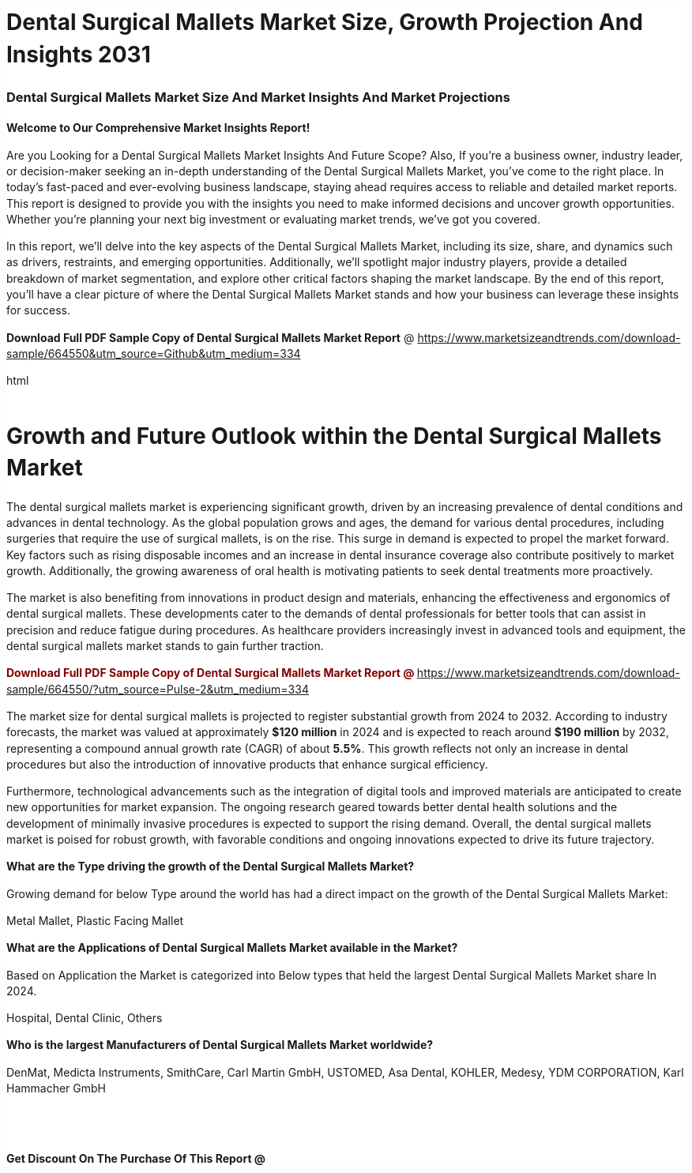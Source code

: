 <h1>Dental Surgical Mallets Market Size, Growth Projection And Insights 2031</h1><div class="" data-test-id=""><h3><span class="">Dental Surgical Mallets Market Size And Market Insights And Market Projections</span></h3></div><div class="" data-test-id=""><p><strong>Welcome to Our Comprehensive Market Insights Report!</strong></p><p>Are you Looking for a Dental Surgical Mallets Market Insights And Future Scope? Also, If you&rsquo;re a business owner, industry leader, or decision-maker seeking an in-depth understanding of the Dental Surgical Mallets Market, you&rsquo;ve come to the right place. In today&rsquo;s fast-paced and ever-evolving business landscape, staying ahead requires access to reliable and detailed market reports. This report is designed to provide you with the insights you need to make informed decisions and uncover growth opportunities. Whether you&rsquo;re planning your next big investment or evaluating market trends, we&rsquo;ve got you covered.</p><p>In this report, we&rsquo;ll delve into the key aspects of the Dental Surgical Mallets Market, including its size, share, and dynamics such as drivers, restraints, and emerging opportunities. Additionally, we&rsquo;ll spotlight major industry players, provide a detailed breakdown of market segmentation, and explore other critical factors shaping the market landscape. By the end of this report, you&rsquo;ll have a clear picture of where the Dental Surgical Mallets Market stands and how your business can leverage these insights for success.</p><p><strong>Download Full PDF Sample Copy of Dental Surgical Mallets Market Report</strong> @ <a href="https://www.marketsizeandtrends.com/download-sample/664550&utm_source=Github&utm_medium=334" target="_blank">https://www.marketsizeandtrends.com/download-sample/664550&utm_source=Github&utm_medium=334</a></p></div><div class="" data-test-id=""><p><span class="">html<h1>Growth and Future Outlook within the Dental Surgical Mallets Market</h1><p>The dental surgical mallets market is experiencing significant growth, driven by an increasing prevalence of dental conditions and advances in dental technology. As the global population grows and ages, the demand for various dental procedures, including surgeries that require the use of surgical mallets, is on the rise. This surge in demand is expected to propel the market forward. Key factors such as rising disposable incomes and an increase in dental insurance coverage also contribute positively to market growth. Additionally, the growing awareness of oral health is motivating patients to seek dental treatments more proactively.</p><p>The market is also benefiting from innovations in product design and materials, enhancing the effectiveness and ergonomics of dental surgical mallets. These developments cater to the demands of dental professionals for better tools that can assist in precision and reduce fatigue during procedures. As healthcare providers increasingly invest in advanced tools and equipment, the dental surgical mallets market stands to gain further traction.</p><p><strong><span style="color: #800000;">Download Full PDF Sample Copy of Dental Surgical Mallets Market Report @</span>&nbsp;</strong><a href="https://www.marketsizeandtrends.com/download-sample/664550/?utm_source=Pulse-2&amp;utm_medium=334">https://www.marketsizeandtrends.com/download-sample/664550/?utm_source=Pulse-2&amp;utm_medium=334</a></p><p>The market size for dental surgical mallets is projected to register substantial growth from 2024 to 2032. According to industry forecasts, the market was valued at approximately <strong>$120 million</strong> in 2024 and is expected to reach around <strong>$190 million</strong> by 2032, representing a compound annual growth rate (CAGR) of about <strong>5.5%</strong>. This growth reflects not only an increase in dental procedures but also the introduction of innovative products that enhance surgical efficiency.</p><p>Furthermore, technological advancements such as the integration of digital tools and improved materials are anticipated to create new opportunities for market expansion. The ongoing research geared towards better dental health solutions and the development of minimally invasive procedures is expected to support the rising demand. Overall, the dental surgical mallets market is poised for robust growth, with favorable conditions and ongoing innovations expected to drive its future trajectory.</p></span></p><p><strong><span class="">What are the&nbsp;Type driving the growth of the Dental Surgical Mallets Market?</span></strong></p></div><div class="" data-test-id=""><p><span class="">Growing demand for below Type around the world has had a direct impact on the growth of the Dental Surgical Mallets Market:</span></p></div><div class="" data-test-id=""><p>Metal Mallet, Plastic Facing Mallet</p><p><span class=""><strong>What are the&nbsp;Applications&nbsp;of Dental Surgical Mallets Market available in the Market?</strong></span></p></div><div class="" data-test-id=""><p><span class="">Based on Application the Market is categorized into Below types that held the largest Dental Surgical Mallets Market share In 2024.</span></p></div><div class="" data-test-id=""><p><span class="">Hospital, Dental Clinic, Others</span></p><p><span class=""><strong>Who is the largest Manufacturers of Dental Surgical Mallets Market worldwide?</strong></span></p></div><div class="" data-test-id=""><p><span class="">DenMat, Medicta Instruments, SmithCare, Carl Martin GmbH, USTOMED, Asa Dental, KOHLER, Medesy, YDM CORPORATION, Karl Hammacher GmbH</span></p></div><div class="" data-test-id="">&nbsp;</div><div class="" data-test-id="">&nbsp;</div><div class="" data-test-id=""><p><span class=""><strong>Get Discount On The Purchase Of This Report @</strong>
